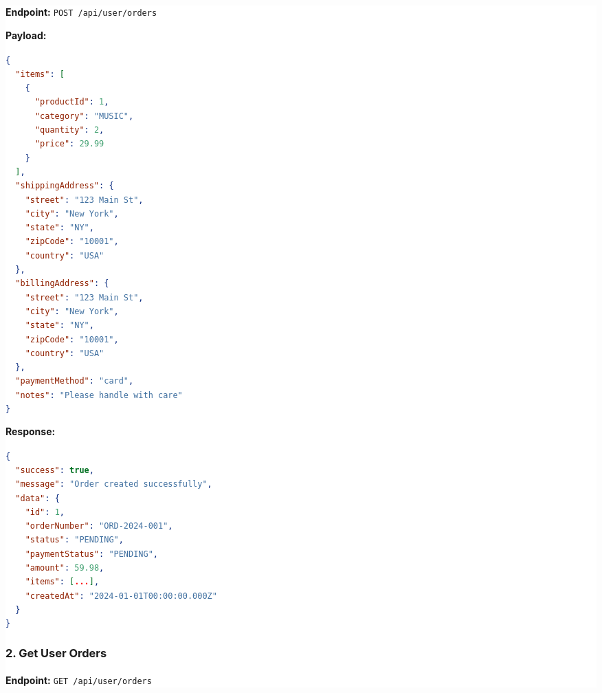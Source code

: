 **Endpoint:** `POST /api/user/orders`

**Payload:**

```json
{
  "items": [
    {
      "productId": 1,
      "category": "MUSIC",
      "quantity": 2,
      "price": 29.99
    }
  ],
  "shippingAddress": {
    "street": "123 Main St",
    "city": "New York",
    "state": "NY",
    "zipCode": "10001",
    "country": "USA"
  },
  "billingAddress": {
    "street": "123 Main St",
    "city": "New York",
    "state": "NY",
    "zipCode": "10001",
    "country": "USA"
  },
  "paymentMethod": "card",
  "notes": "Please handle with care"
}
```

**Response:**

```json
{
  "success": true,
  "message": "Order created successfully",
  "data": {
    "id": 1,
    "orderNumber": "ORD-2024-001",
    "status": "PENDING",
    "paymentStatus": "PENDING",
    "amount": 59.98,
    "items": [...],
    "createdAt": "2024-01-01T00:00:00.000Z"
  }
}
```

### 2. Get User Orders

**Endpoint:** `GET /api/user/orders`

